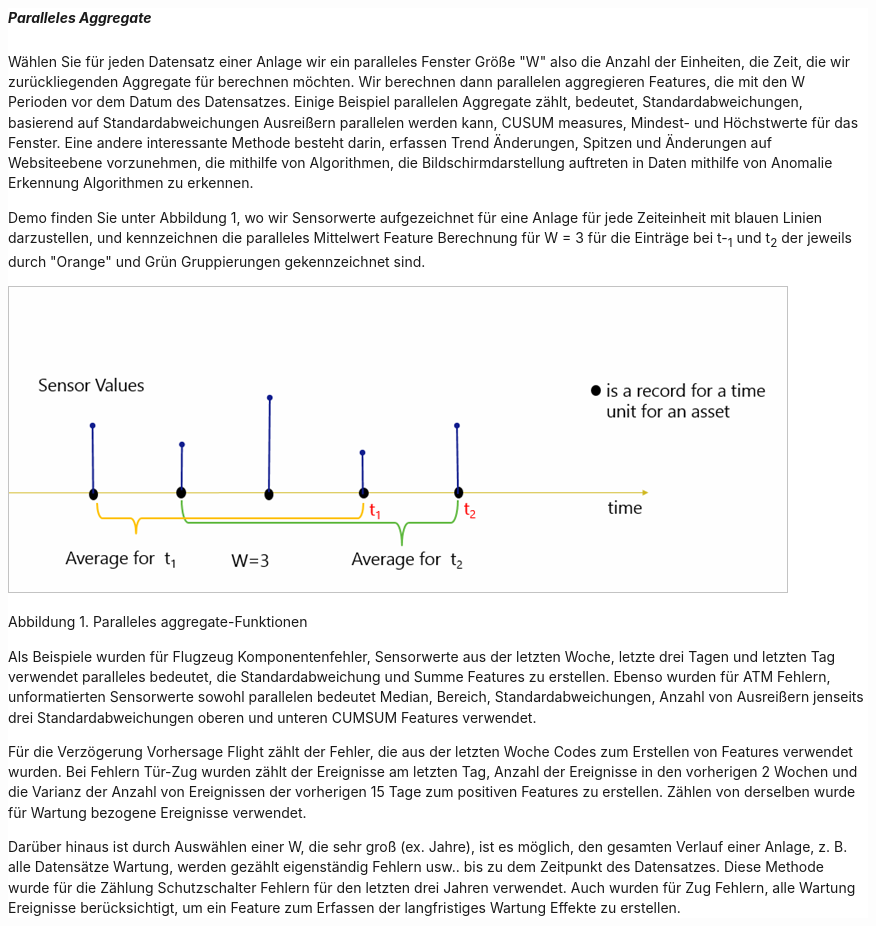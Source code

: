 ##### <a name="rolling-aggregates"></a>*Paralleles Aggregate*
Wählen Sie für jeden Datensatz einer Anlage wir ein paralleles Fenster Größe "W" also die Anzahl der Einheiten, die Zeit, die wir zurückliegenden Aggregate für berechnen möchten. Wir berechnen dann parallelen aggregieren Features, die mit den W Perioden vor dem Datum des Datensatzes. Einige Beispiel parallelen Aggregate zählt, bedeutet, Standardabweichungen, basierend auf Standardabweichungen Ausreißern parallelen werden kann, CUSUM measures, Mindest- und Höchstwerte für das Fenster. Eine andere interessante Methode besteht darin, erfassen Trend Änderungen, Spitzen und Änderungen auf Websiteebene vorzunehmen, die mithilfe von Algorithmen, die Bildschirmdarstellung auftreten in Daten mithilfe von Anomalie Erkennung Algorithmen zu erkennen.

Demo finden Sie unter Abbildung 1, wo wir Sensorwerte aufgezeichnet für eine Anlage für jede Zeiteinheit mit blauen Linien darzustellen, und kennzeichnen die paralleles Mittelwert Feature Berechnung für W = 3 für die Einträge bei t-<sub>1</sub> und t<sub>2</sub> der jeweils durch "Orange" und Grün Gruppierungen gekennzeichnet sind.

![Abbildung 1. Paralleles aggregate-Funktionen](media/cortana-analytics-playbook-predictive-maintenance/rolling-aggregate-features.png)

Abbildung 1. Paralleles aggregate-Funktionen

Als Beispiele wurden für Flugzeug Komponentenfehler, Sensorwerte aus der letzten Woche, letzte drei Tagen und letzten Tag verwendet paralleles bedeutet, die Standardabweichung und Summe Features zu erstellen. Ebenso wurden für ATM Fehlern, unformatierten Sensorwerte sowohl parallelen bedeutet Median, Bereich, Standardabweichungen, Anzahl von Ausreißern jenseits drei Standardabweichungen oberen und unteren CUMSUM Features verwendet.

Für die Verzögerung Vorhersage Flight zählt der Fehler, die aus der letzten Woche Codes zum Erstellen von Features verwendet wurden. Bei Fehlern Tür-Zug wurden zählt der Ereignisse am letzten Tag, Anzahl der Ereignisse in den vorherigen 2 Wochen und die Varianz der Anzahl von Ereignissen der vorherigen 15 Tage zum positiven Features zu erstellen. Zählen von derselben wurde für Wartung bezogene Ereignisse verwendet.

Darüber hinaus ist durch Auswählen einer W, die sehr groß (ex. Jahre), ist es möglich, den gesamten Verlauf einer Anlage, z. B. alle Datensätze Wartung, werden gezählt eigenständig Fehlern usw.. bis zu dem Zeitpunkt des Datensatzes. Diese Methode wurde für die Zählung Schutzschalter Fehlern für den letzten drei Jahren verwendet. Auch wurden für Zug Fehlern, alle Wartung Ereignisse berücksichtigt, um ein Feature zum Erfassen der langfristiges Wartung Effekte zu erstellen.
